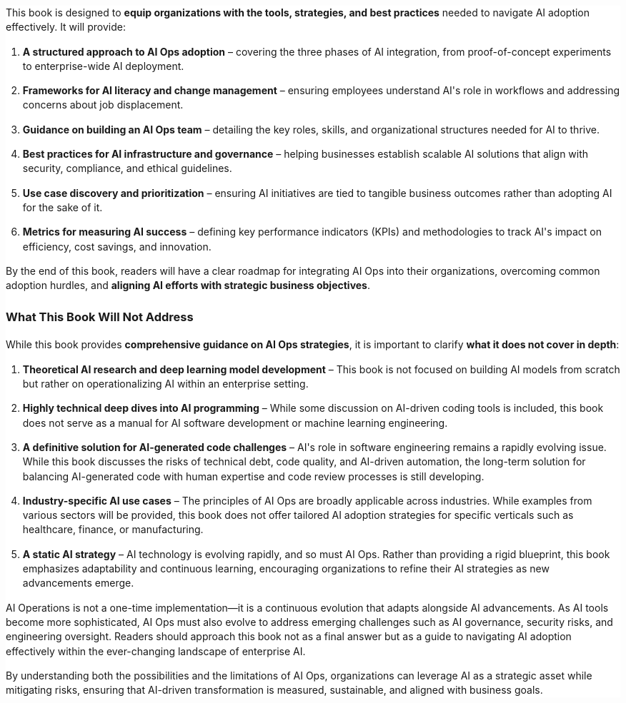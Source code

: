 This book is designed to **equip organizations with the tools, strategies, and best practices** needed to navigate AI adoption effectively. It will provide:

1. **A structured approach to AI Ops adoption** – covering the three phases of AI integration, from proof-of-concept experiments to enterprise-wide AI deployment.

2. **Frameworks for AI literacy and change management** – ensuring employees understand AI's role in workflows and addressing concerns about job displacement.

3. **Guidance on building an AI Ops team** – detailing the key roles, skills, and organizational structures needed for AI to thrive.

4. **Best practices for AI infrastructure and governance** – helping businesses establish scalable AI solutions that align with security, compliance, and ethical guidelines.

5. **Use case discovery and prioritization** – ensuring AI initiatives are tied to tangible business outcomes rather than adopting AI for the sake of it.

6. **Metrics for measuring AI success** – defining key performance indicators (KPIs) and methodologies to track AI's impact on efficiency, cost savings, and innovation.

By the end of this book, readers will have a clear roadmap for integrating AI Ops into their organizations, overcoming common adoption hurdles, and **aligning AI efforts with strategic business objectives**.

### What This Book Will Not Address

While this book provides **comprehensive guidance on AI Ops strategies**, it is important to clarify **what it does not cover in depth**:

1. **Theoretical AI research and deep learning model development** – This book is not focused on building AI models from scratch but rather on operationalizing AI within an enterprise setting.

2. **Highly technical deep dives into AI programming** – While some discussion on AI-driven coding tools is included, this book does not serve as a manual for AI software development or machine learning engineering.

3. **A definitive solution for AI-generated code challenges** – AI's role in software engineering remains a rapidly evolving issue. While this book discusses the risks of technical debt, code quality, and AI-driven automation, the long-term solution for balancing AI-generated code with human expertise and code review processes is still developing.

4. **Industry-specific AI use cases** – The principles of AI Ops are broadly applicable across industries. While examples from various sectors will be provided, this book does not offer tailored AI adoption strategies for specific verticals such as healthcare, finance, or manufacturing.

5. **A static AI strategy** – AI technology is evolving rapidly, and so must AI Ops. Rather than providing a rigid blueprint, this book emphasizes adaptability and continuous learning, encouraging organizations to refine their AI strategies as new advancements emerge.

AI Operations is not a one-time implementation—it is a continuous evolution that adapts alongside AI advancements. As AI tools become more sophisticated, AI Ops must also evolve to address emerging challenges such as AI governance, security risks, and engineering oversight. Readers should approach this book not as a final answer but as a guide to navigating AI adoption effectively within the ever-changing landscape of enterprise AI.

By understanding both the possibilities and the limitations of AI Ops, organizations can leverage AI as a strategic asset while mitigating risks, ensuring that AI-driven transformation is measured, sustainable, and aligned with business goals.

